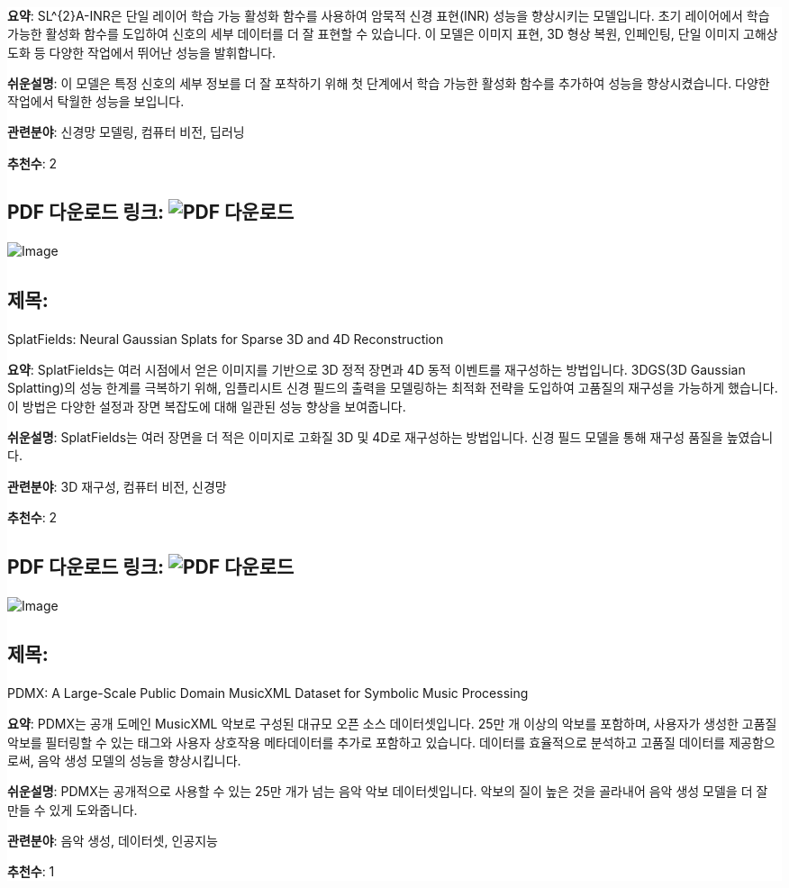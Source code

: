 **요약**:
SL^{2}A-INR은 단일 레이어 학습 가능 활성화 함수를 사용하여 암묵적 신경 표현(INR) 성능을 향상시키는 모델입니다. 초기 레이어에서 학습 가능한 활성화 함수를 도입하여 신호의 세부 데이터를 더 잘 표현할 수 있습니다. 이 모델은 이미지 표현, 3D 형상 복원, 인페인팅, 단일 이미지 고해상도화 등 다양한 작업에서 뛰어난 성능을 발휘합니다.

**쉬운설명**:
이 모델은 특정 신호의 세부 정보를 더 잘 포착하기 위해 첫 단계에서 학습 가능한 활성화 함수를 추가하여 성능을 향상시켰습니다. 다양한 작업에서 탁월한 성능을 보입니다.

**관련분야**:
신경망 모델링, 컴퓨터 비전, 딥러닝

**추천수**:
2

**PDF 다운로드 링크**: ![PDF 다운로드](https://arxiv.org/pdf/2409.10836)
---

![Image](https://cdn-thumbnails.huggingface.co/social-thumbnails/papers/2409.11211.png)

## 제목:
SplatFields: Neural Gaussian Splats for Sparse 3D and 4D Reconstruction

**요약**:
SplatFields는 여러 시점에서 얻은 이미지를 기반으로 3D 정적 장면과 4D 동적 이벤트를 재구성하는 방법입니다. 3DGS(3D Gaussian Splatting)의 성능 한계를 극복하기 위해, 임플리시트 신경 필드의 출력을 모델링하는 최적화 전략을 도입하여 고품질의 재구성을 가능하게 했습니다. 이 방법은 다양한 설정과 장면 복잡도에 대해 일관된 성능 향상을 보여줍니다.

**쉬운설명**:
SplatFields는 여러 장면을 더 적은 이미지로 고화질 3D 및 4D로 재구성하는 방법입니다. 신경 필드 모델을 통해 재구성 품질을 높였습니다.

**관련분야**:
3D 재구성, 컴퓨터 비전, 신경망

**추천수**:
2

**PDF 다운로드 링크**: ![PDF 다운로드](https://arxiv.org/pdf/2409.11211)
---

![Image](https://cdn-thumbnails.huggingface.co/social-thumbnails/papers/2409.10831.png)

## 제목:
PDMX: A Large-Scale Public Domain MusicXML Dataset for Symbolic Music Processing

**요약**:
PDMX는 공개 도메인 MusicXML 악보로 구성된 대규모 오픈 소스 데이터셋입니다. 25만 개 이상의 악보를 포함하며, 사용자가 생성한 고품질 악보를 필터링할 수 있는 태그와 사용자 상호작용 메타데이터를 추가로 포함하고 있습니다. 데이터를 효율적으로 분석하고 고품질 데이터를 제공함으로써, 음악 생성 모델의 성능을 향상시킵니다.

**쉬운설명**:
PDMX는 공개적으로 사용할 수 있는 25만 개가 넘는 음악 악보 데이터셋입니다. 악보의 질이 높은 것을 골라내어 음악 생성 모델을 더 잘 만들 수 있게 도와줍니다.

**관련분야**:
음악 생성, 데이터셋, 인공지능

**추천수**:
1
